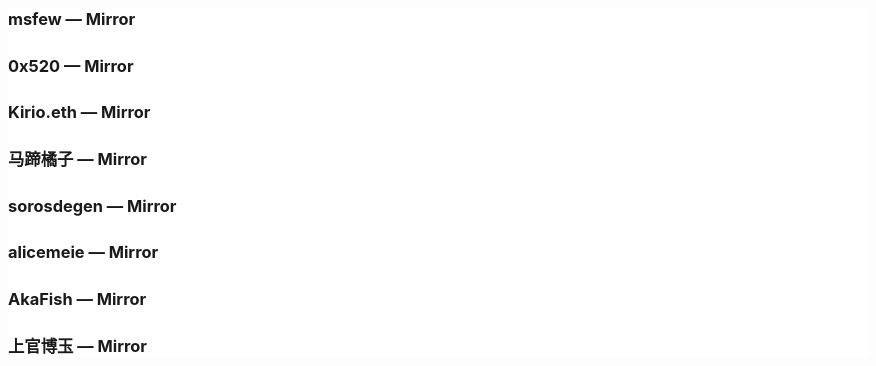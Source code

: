 







###  msfew — Mirror







###  0x520 — Mirror







###  Kirio.eth — Mirror











###  马蹄橘子 — Mirror









###  sorosdegen — Mirror







###  alicemeie — Mirror







###  AkaFish — Mirror











###  上官博玉 — Mirror
